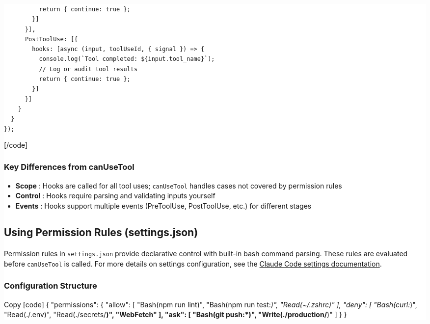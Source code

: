               return { continue: true };
            }]
          }],
          PostToolUse: [{
            hooks: [async (input, toolUseId, { signal }) => {
              console.log(`Tool completed: ${input.tool_name}`);
              // Log or audit tool results
              return { continue: true };
            }]
          }]
        }
      }
    });

[/code]

### Key Differences from canUseTool

  * **Scope** : Hooks are called for all tool uses; `canUseTool` handles cases not covered by permission rules
  * **Control** : Hooks require parsing and validating inputs yourself
  * **Events** : Hooks support multiple events \(PreToolUse, PostToolUse, etc.\) for different stages

## Using Permission Rules \(settings.json\)

Permission rules in `settings.json` provide declarative control with built-in bash command parsing. These rules are evaluated before `canUseTool` is called. For more details on settings configuration, see the [Claude Code settings documentation](/en/docs/claude-code/settings).

### Configuration Structure

Copy
[code]
    {
      "permissions": {
        "allow": [
          "Bash(npm run lint)",
          "Bash(npm run test:*)",
          "Read(~/.zshrc)"
        ],
        "deny": [
          "Bash(curl:*)",
          "Read(./.env)",
          "Read(./secrets/**)",
          "WebFetch"
        ],
        "ask": [
          "Bash(git push:*)",
          "Write(./production/**)"
        ]
      }
    }
